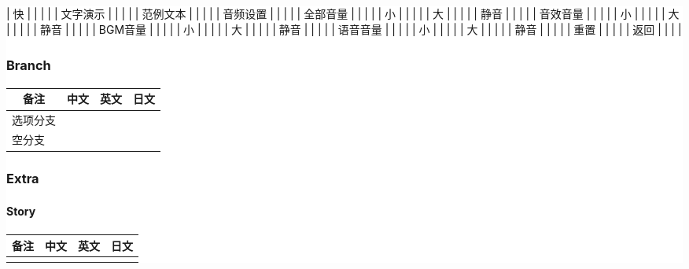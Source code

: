 | 快       |      |      |      |
| 文字演示 |      |      |      |
| 范例文本 |      |      |      |
| 音频设置 |      |      |      |
| 全部音量 |      |      |      |
| 小       |      |      |      |
| 大       |      |      |      |
| 静音     |      |      |      |
| 音效音量 |      |      |      |
| 小       |      |      |      |
| 大       |      |      |      |
| 静音     |      |      |      |
| BGM音量  |      |      |      |
| 小       |      |      |      |
| 大       |      |      |      |
| 静音     |      |      |      |
| 语音音量 |      |      |      |
| 小       |      |      |      |
| 大       |      |      |      |
| 静音     |      |      |      |
| 重置     |      |      |      |
| 返回     |      |      |      |

### Branch

| 备注     | 中文 | 英文 | 日文 |
| -------- | ---- | ---- | ---- |
| 选项分支 |      |      |      |
| 空分支   |      |      |      |

### Extra

#### Story

| 备注 | 中文 | 英文 | 日文 |
| ---- | ---- | ---- | ---- |
|      |      |      |      |
